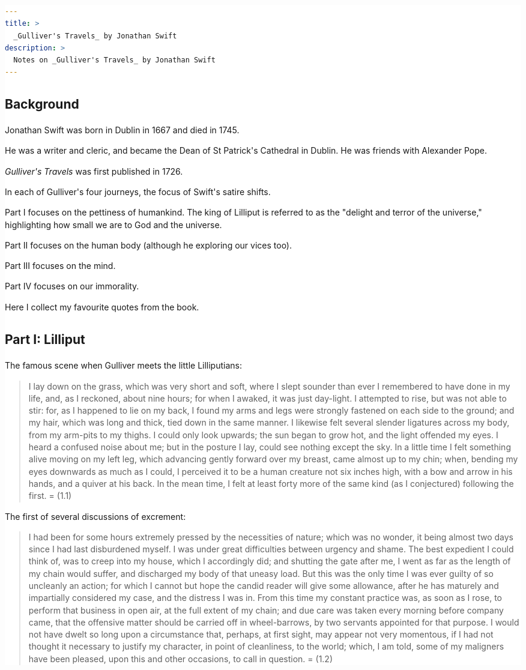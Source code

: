 ```yaml
---
title: >
  _Gulliver's Travels_ by Jonathan Swift
description: >
  Notes on _Gulliver's Travels_ by Jonathan Swift
---
```


## Background

Jonathan Swift was born in Dublin in 1667 and died in 1745.

He was a writer and cleric, and became the Dean of St Patrick's Cathedral in Dublin. He was friends with Alexander Pope.

_Gulliver's Travels_ was first published in 1726.

In each of Gulliver's four journeys, the focus of Swift's satire shifts.

Part I focuses on the pettiness of humankind. The king of Lilliput is referred to as the "delight and terror of the universe," highlighting how small we are to God and the universe.

Part II focuses on the human body (although he exploring our vices too).

Part III focuses on the mind.

Part IV focuses on our immorality.

Here I collect my favourite quotes from the book.

## Part I: Lilliput

The famous scene when Gulliver meets the little Lilliputians:

> I lay down on the grass, which was very short and soft, where I slept sounder than ever I remembered to have done in my life, and, as I reckoned, about nine hours; for when I awaked, it was just day-light.  I attempted to rise, but was not able to stir: for, as I happened to lie on my back, I found my arms and legs were strongly fastened on each side to the ground; and my hair, which was long and thick, tied down in the same manner.  I likewise felt several slender ligatures across my body, from my arm-pits to my thighs.  I could only look upwards; the sun began to grow hot, and the light offended my eyes.  I heard a confused noise about me; but in the posture I lay, could see nothing except the sky.  In a little time I felt something alive moving on my left leg, which advancing gently forward over my breast, came almost up to my chin; when, bending my eyes downwards as much as I could, I perceived it to be a human creature not six inches high, with a bow and arrow in his hands, and a quiver at his back.  In the mean time, I felt at least forty more of the same kind (as I conjectured) following the first.
> = (1.1)

The first of several discussions of excrement:

> I had been for some hours extremely pressed by the necessities of nature; which was no wonder, it being almost two days since I had last disburdened myself.  I was under great difficulties between urgency and shame.  The best expedient I could think of, was to creep into my house, which I accordingly did; and shutting the gate after me, I went as far as the length of my chain would suffer, and discharged my body of that uneasy load.  But this was the only time I was ever guilty of so uncleanly an action; for which I cannot but hope the candid reader will give some allowance, after he has maturely and impartially considered my case, and the distress I was in.  From this time my constant practice was, as soon as I rose, to perform that business in open air, at the full extent of my chain; and due care was taken every morning before company came, that the offensive matter should be carried off in wheel-barrows, by two servants appointed for that purpose.  I would not have dwelt so long upon a circumstance that, perhaps, at first sight, may appear not very momentous, if I had not thought it necessary to justify my character, in point of cleanliness, to the world; which, I am told, some of my maligners have been pleased, upon this and other occasions, to call in question.
> = (1.2)
